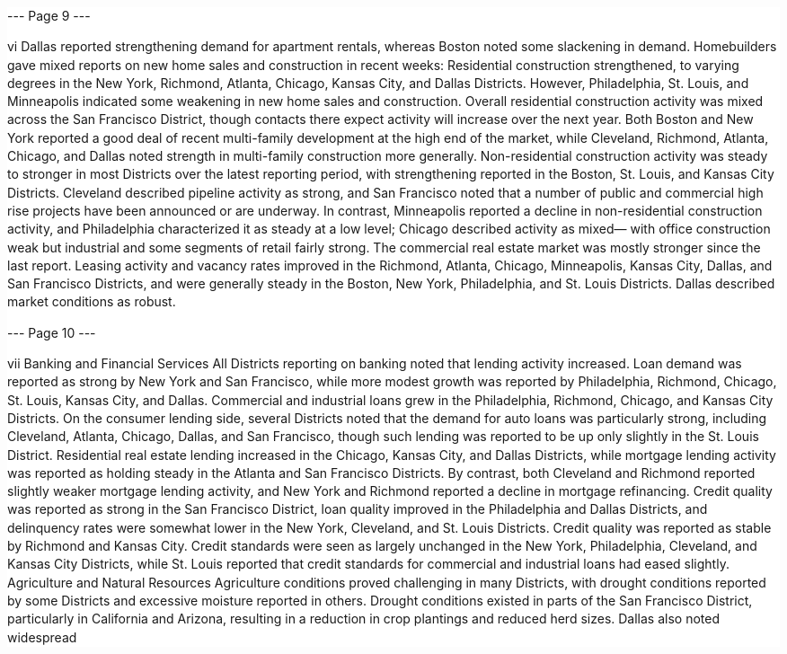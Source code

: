 --- Page 9 ---

vi
Dallas reported strengthening demand for apartment rentals, whereas Boston noted some
slackening in demand.
Homebuilders gave mixed reports on new home sales and construction in recent
weeks: Residential construction strengthened, to varying degrees in the New York,
Richmond, Atlanta, Chicago, Kansas City, and Dallas Districts. However, Philadelphia, St.
Louis, and Minneapolis indicated some weakening in new home sales and construction.
Overall residential construction activity was mixed across the San Francisco District, though
contacts there expect activity will increase over the next year. Both Boston and New York
reported a good deal of recent multi-family development at the high end of the market, while
Cleveland, Richmond, Atlanta, Chicago, and Dallas noted strength in multi-family
construction more generally.
Non-residential construction activity was steady to stronger in most Districts over the
latest reporting period, with strengthening reported in the Boston, St. Louis, and Kansas City
Districts. Cleveland described pipeline activity as strong, and San Francisco noted that a
number of public and commercial high rise projects have been announced or are underway.
In contrast, Minneapolis reported a decline in non-residential construction activity, and
Philadelphia characterized it as steady at a low level; Chicago described activity as mixed—
with office construction weak but industrial and some segments of retail fairly strong. The
commercial real estate market was mostly stronger since the last report. Leasing activity and
vacancy rates improved in the Richmond, Atlanta, Chicago, Minneapolis, Kansas City,
Dallas, and San Francisco Districts, and were generally steady in the Boston, New York,
Philadelphia, and St. Louis Districts. Dallas described market conditions as robust.

--- Page 10 ---

vii
Banking and Financial Services
All Districts reporting on banking noted that lending activity increased. Loan
demand was reported as strong by New York and San Francisco, while more modest growth
was reported by Philadelphia, Richmond, Chicago, St. Louis, Kansas City, and Dallas.
Commercial and industrial loans grew in the Philadelphia, Richmond, Chicago, and Kansas
City Districts. On the consumer lending side, several Districts noted that the demand for
auto loans was particularly strong, including Cleveland, Atlanta, Chicago, Dallas, and San
Francisco, though such lending was reported to be up only slightly in the St. Louis District.
Residential real estate lending increased in the Chicago, Kansas City, and Dallas Districts,
while mortgage lending activity was reported as holding steady in the Atlanta and San
Francisco Districts. By contrast, both Cleveland and Richmond reported slightly weaker
mortgage lending activity, and New York and Richmond reported a decline in mortgage
refinancing.
Credit quality was reported as strong in the San Francisco District, loan quality
improved in the Philadelphia and Dallas Districts, and delinquency rates were somewhat
lower in the New York, Cleveland, and St. Louis Districts. Credit quality was reported as
stable by Richmond and Kansas City. Credit standards were seen as largely unchanged in the
New York, Philadelphia, Cleveland, and Kansas City Districts, while St. Louis reported that
credit standards for commercial and industrial loans had eased slightly.
Agriculture and Natural Resources
Agriculture conditions proved challenging in many Districts, with drought conditions
reported by some Districts and excessive moisture reported in others. Drought conditions
existed in parts of the San Francisco District, particularly in California and Arizona, resulting
in a reduction in crop plantings and reduced herd sizes. Dallas also noted widespread
